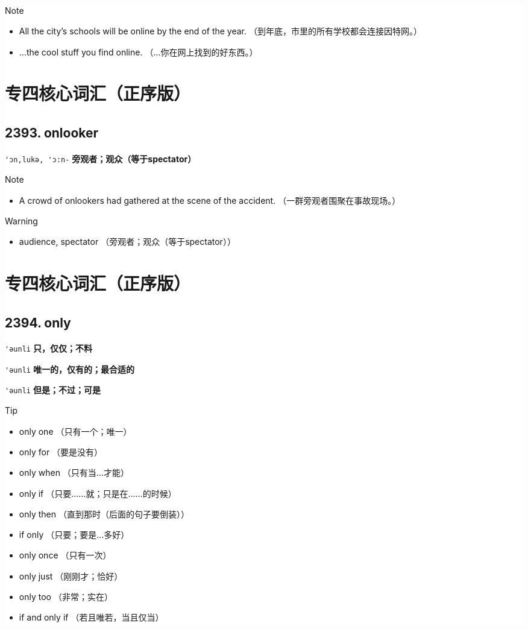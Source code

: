 > [!NOTE]
>
> - All the city’s schools will be online by the end of the year. （到年底，市里的所有学校都会连接因特网。）
>
> - ...the cool stuff you find online. （…你在网上找到的好东西。）
>

# 专四核心词汇（正序版）

## 2393. onlooker

`'ɔn,lukə, 'ɔ:n-`  **旁观者；观众（等于spectator）**

> [!NOTE]
>
> - A crowd of onlookers had gathered at the scene of the accident. （一群旁观者围聚在事故现场。）
>

> [!WARNING]
>
> - audience, spectator （旁观者；观众（等于spectator））
>

# 专四核心词汇（正序版）

## 2394. only

`'əunli`  **只，仅仅；不料**

`'əunli`  **唯一的，仅有的；最合适的**

`'əunli`  **但是；不过；可是**

> [!TIP]
>
> - only one （只有一个；唯一）
>
> - only for （要是没有）
>
> - only when （只有当…才能）
>
> - only if （只要……就；只是在……的时候）
>
> - only then （直到那时（后面的句子要倒装））
>
> - if only （只要；要是…多好）
>
> - only once （只有一次）
>
> - only just （刚刚才；恰好）
>
> - only too （非常；实在）
>
> - if and only if （若且唯若，当且仅当）
>
